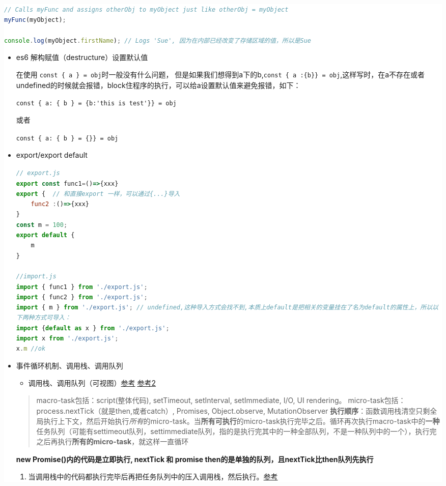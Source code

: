 ```js
// Calls myFunc and assigns otherObj to myObject just like otherObj = myObject
myFunc(myObject);

console.log(myObject.firstName); // Logs 'Sue', 因为在内部已经改变了存储区域的值，所以是Sue
```

* es6 解构赋值（destructure）设置默认值
  
  在使用 `const { a } = obj`时一般没有什么问题， 但是如果我们想得到a下的b,`const { a :{b}} = obj`,这样写时，在a不存在或者undefined的时候就会报错，block住程序的执行，可以给a设置默认值来避免报错，如下：
  
  `const { a: { b } = {b:'this is test'}} = obj`
  
  或者
  
  `const { a: { b } = {}} = obj`

* export/export default
  
  ```javascript
  // export.js
  export const func1=()=>{xxx}
  export {  // 和直接export 一样，可以通过{...}导入
      func2 :()=>{xxx}
  }
  const m = 100;
  export default {
      m
  }
  
  //import.js 
  import { func1 } from './export.js';
  import { func2 } from './export.js';
  import { m } from './export.js'; // undefined,这种导入方式会找不到,本质上default是把相关的变量挂在了名为default的属性上，所以以下两种方式可导入：
  import {default as x } from './export.js';
  import x from './export.js';
  x.m //ok
  ```

* 事件循环机制、调用栈、调用队列
  
  - 调用栈、调用队列（可视图）[参考](https://github.com/xitu/gold-miner/blob/master/TODO/how-javascript-works-event-loop-and-the-rise-of-async-programming-5-ways-to-better-coding-with.md)
    [参考2](https://www.jianshu.com/p/12b9f73c5a4f)
  
  > macro-task包括：script(整体代码), setTimeout, setInterval, setImmediate, I/O, UI rendering。 
  >   micro-task包括：process.nextTick（就是then,或者catch）, Promises, Object.observe, MutationObserver 
  >   **执行顺序**：函数调用栈清空只剩全局执行上下文，然后开始执行*所有*的micro-task。当**所有可执行**的micro-task执行完毕之后。循环再次执行macro-task中的**一种**任务队列（可能有settimeout队列，settimmediate队列，指的是执行完其中的一种全部队列，不是一种队列中的一个），执行完之后再执行**所有的micro-task**，就这样一直循环
  
    **new Promise()内的代码是立即执行, nextTick 和 promise then的是单独的队列，且nextTick比then队列先执行**
  
  1. 当调用栈中的代码都执行完毕后再把任务队列中的压入调用栈，然后执行。[参考](https://blog.csdn.net/qq_31628337/article/details/71056294) 
     